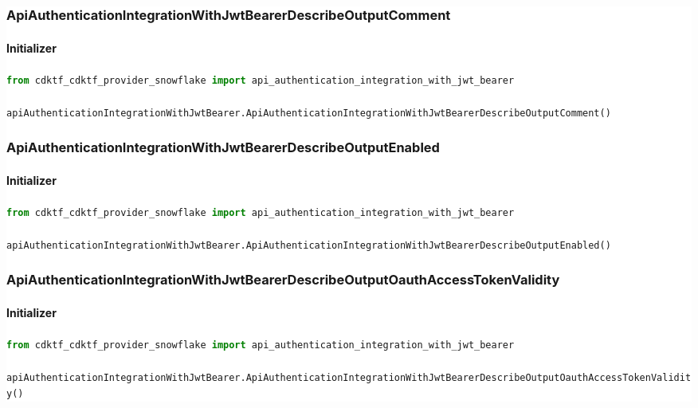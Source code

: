 
### ApiAuthenticationIntegrationWithJwtBearerDescribeOutputComment <a name="ApiAuthenticationIntegrationWithJwtBearerDescribeOutputComment" id="@cdktf/provider-snowflake.apiAuthenticationIntegrationWithJwtBearer.ApiAuthenticationIntegrationWithJwtBearerDescribeOutputComment"></a>

#### Initializer <a name="Initializer" id="@cdktf/provider-snowflake.apiAuthenticationIntegrationWithJwtBearer.ApiAuthenticationIntegrationWithJwtBearerDescribeOutputComment.Initializer"></a>

```python
from cdktf_cdktf_provider_snowflake import api_authentication_integration_with_jwt_bearer

apiAuthenticationIntegrationWithJwtBearer.ApiAuthenticationIntegrationWithJwtBearerDescribeOutputComment()
```


### ApiAuthenticationIntegrationWithJwtBearerDescribeOutputEnabled <a name="ApiAuthenticationIntegrationWithJwtBearerDescribeOutputEnabled" id="@cdktf/provider-snowflake.apiAuthenticationIntegrationWithJwtBearer.ApiAuthenticationIntegrationWithJwtBearerDescribeOutputEnabled"></a>

#### Initializer <a name="Initializer" id="@cdktf/provider-snowflake.apiAuthenticationIntegrationWithJwtBearer.ApiAuthenticationIntegrationWithJwtBearerDescribeOutputEnabled.Initializer"></a>

```python
from cdktf_cdktf_provider_snowflake import api_authentication_integration_with_jwt_bearer

apiAuthenticationIntegrationWithJwtBearer.ApiAuthenticationIntegrationWithJwtBearerDescribeOutputEnabled()
```


### ApiAuthenticationIntegrationWithJwtBearerDescribeOutputOauthAccessTokenValidity <a name="ApiAuthenticationIntegrationWithJwtBearerDescribeOutputOauthAccessTokenValidity" id="@cdktf/provider-snowflake.apiAuthenticationIntegrationWithJwtBearer.ApiAuthenticationIntegrationWithJwtBearerDescribeOutputOauthAccessTokenValidity"></a>

#### Initializer <a name="Initializer" id="@cdktf/provider-snowflake.apiAuthenticationIntegrationWithJwtBearer.ApiAuthenticationIntegrationWithJwtBearerDescribeOutputOauthAccessTokenValidity.Initializer"></a>

```python
from cdktf_cdktf_provider_snowflake import api_authentication_integration_with_jwt_bearer

apiAuthenticationIntegrationWithJwtBearer.ApiAuthenticationIntegrationWithJwtBearerDescribeOutputOauthAccessTokenValidity()
```
